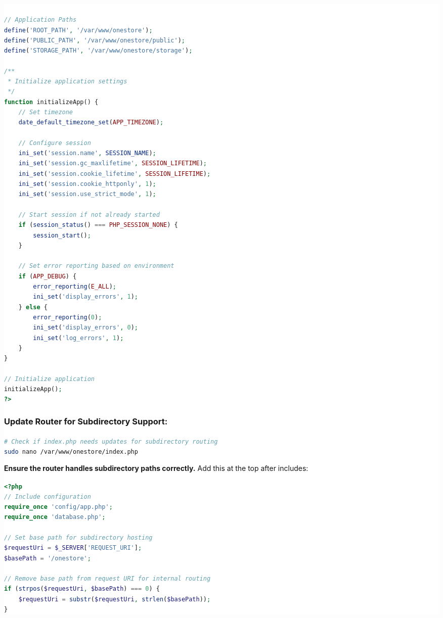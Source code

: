 ```php

// Application Paths
define('ROOT_PATH', '/var/www/onestore');
define('PUBLIC_PATH', '/var/www/onestore/public');
define('STORAGE_PATH', '/var/www/onestore/storage');

/**
 * Initialize application settings
 */
function initializeApp() {
    // Set timezone
    date_default_timezone_set(APP_TIMEZONE);

    // Configure session
    ini_set('session.name', SESSION_NAME);
    ini_set('session.gc_maxlifetime', SESSION_LIFETIME);
    ini_set('session.cookie_lifetime', SESSION_LIFETIME);
    ini_set('session.cookie_httponly', 1);
    ini_set('session.use_strict_mode', 1);

    // Start session if not already started
    if (session_status() === PHP_SESSION_NONE) {
        session_start();
    }

    // Set error reporting based on environment
    if (APP_DEBUG) {
        error_reporting(E_ALL);
        ini_set('display_errors', 1);
    } else {
        error_reporting(0);
        ini_set('display_errors', 0);
        ini_set('log_errors', 1);
    }
}

// Initialize application
initializeApp();
?>
```

### Update Router for Subdirectory Support:

```bash
# Check if index.php needs updates for subdirectory routing
sudo nano /var/www/onestore/index.php
```

**Ensure the router handles subdirectory paths correctly.** Add this at the top after includes:

```php
<?php
// Include configuration
require_once 'config/app.php';
require_once 'database.php';

// Set base path for subdirectory hosting
$requestUri = $_SERVER['REQUEST_URI'];
$basePath = '/onestore';

// Remove base path from request URI for internal routing
if (strpos($requestUri, $basePath) === 0) {
    $requestUri = substr($requestUri, strlen($basePath));
}

```